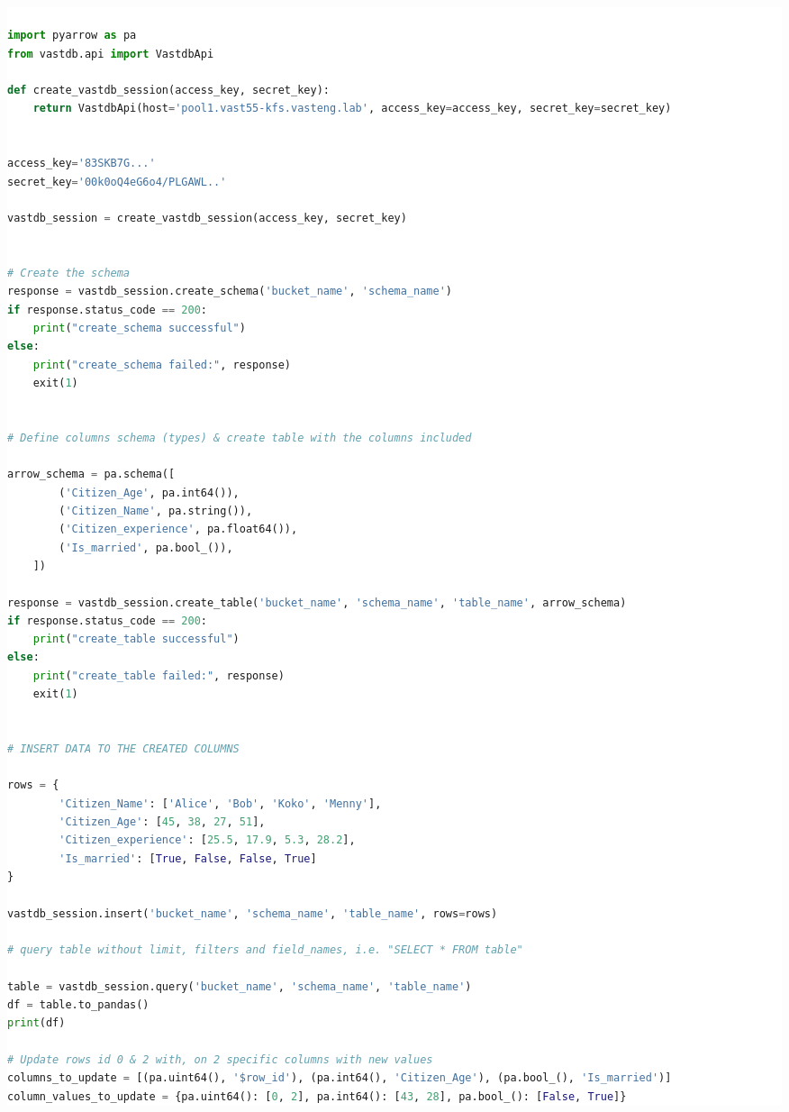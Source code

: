 ```python

import pyarrow as pa
from vastdb.api import VastdbApi

def create_vastdb_session(access_key, secret_key):
    return VastdbApi(host='pool1.vast55-kfs.vasteng.lab', access_key=access_key, secret_key=secret_key)


access_key='83SKB7G...'
secret_key='00k0oQ4eG6o4/PLGAWL..'

vastdb_session = create_vastdb_session(access_key, secret_key)


# Create the schema
response = vastdb_session.create_schema('bucket_name', 'schema_name')
if response.status_code == 200:
    print("create_schema successful")
else:
    print("create_schema failed:", response)
    exit(1)


# Define columns schema (types) & create table with the columns included

arrow_schema = pa.schema([
        ('Citizen_Age', pa.int64()),
        ('Citizen_Name', pa.string()),
        ('Citizen_experience', pa.float64()),
        ('Is_married', pa.bool_()),
    ])

response = vastdb_session.create_table('bucket_name', 'schema_name', 'table_name', arrow_schema)
if response.status_code == 200:
    print("create_table successful")
else:
    print("create_table failed:", response)
    exit(1)


# INSERT DATA TO THE CREATED COLUMNS

rows = {
        'Citizen_Name': ['Alice', 'Bob', 'Koko', 'Menny'],
        'Citizen_Age': [45, 38, 27, 51],
        'Citizen_experience': [25.5, 17.9, 5.3, 28.2],
        'Is_married': [True, False, False, True]
}

vastdb_session.insert('bucket_name', 'schema_name', 'table_name', rows=rows)

# query table without limit, filters and field_names, i.e. "SELECT * FROM table"

table = vastdb_session.query('bucket_name', 'schema_name', 'table_name')
df = table.to_pandas()
print(df)

# Update rows id 0 & 2 with, on 2 specific columns with new values
columns_to_update = [(pa.uint64(), '$row_id'), (pa.int64(), 'Citizen_Age'), (pa.bool_(), 'Is_married')]
column_values_to_update = {pa.uint64(): [0, 2], pa.int64(): [43, 28], pa.bool_(): [False, True]}

```